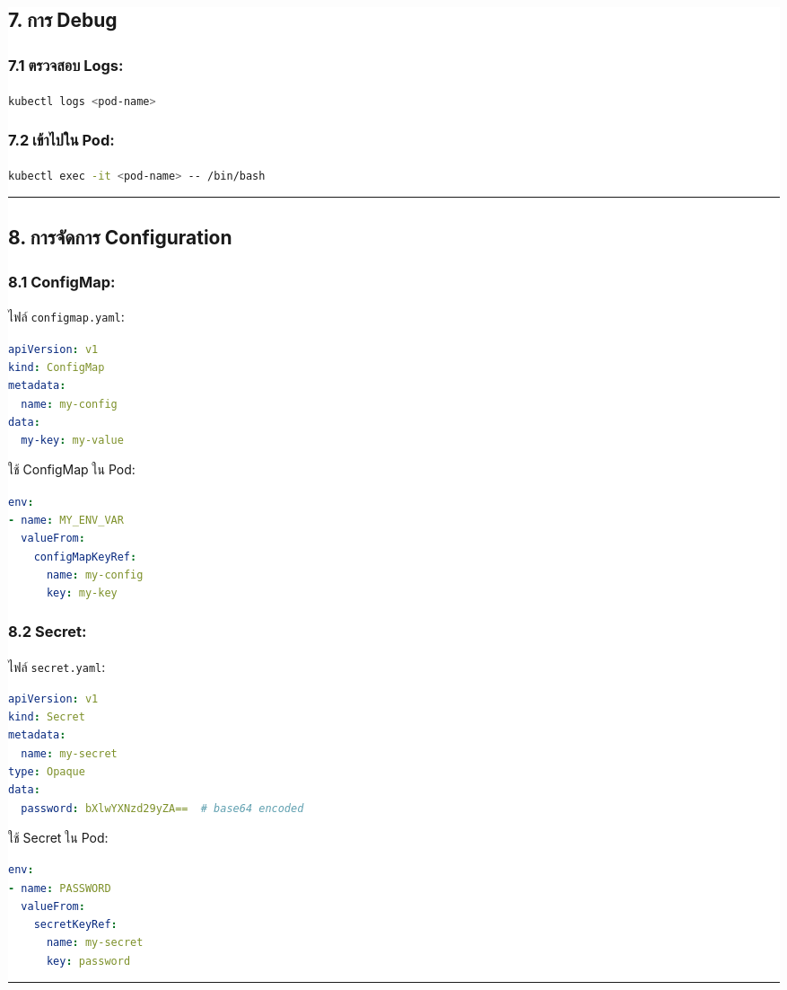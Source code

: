 
## 7. **การ Debug**
### 7.1 ตรวจสอบ Logs:
```bash
kubectl logs <pod-name>
```

### 7.2 เข้าไปใน Pod:
```bash
kubectl exec -it <pod-name> -- /bin/bash
```

---

## 8. **การจัดการ Configuration**
### 8.1 ConfigMap:
ไฟล์ `configmap.yaml`:
```yaml
apiVersion: v1
kind: ConfigMap
metadata:
  name: my-config
data:
  my-key: my-value
```

ใช้ ConfigMap ใน Pod:
```yaml
env:
- name: MY_ENV_VAR
  valueFrom:
    configMapKeyRef:
      name: my-config
      key: my-key
```

### 8.2 Secret:
ไฟล์ `secret.yaml`:
```yaml
apiVersion: v1
kind: Secret
metadata:
  name: my-secret
type: Opaque
data:
  password: bXlwYXNzd29yZA==  # base64 encoded
```

ใช้ Secret ใน Pod:
```yaml
env:
- name: PASSWORD
  valueFrom:
    secretKeyRef:
      name: my-secret
      key: password
```

---